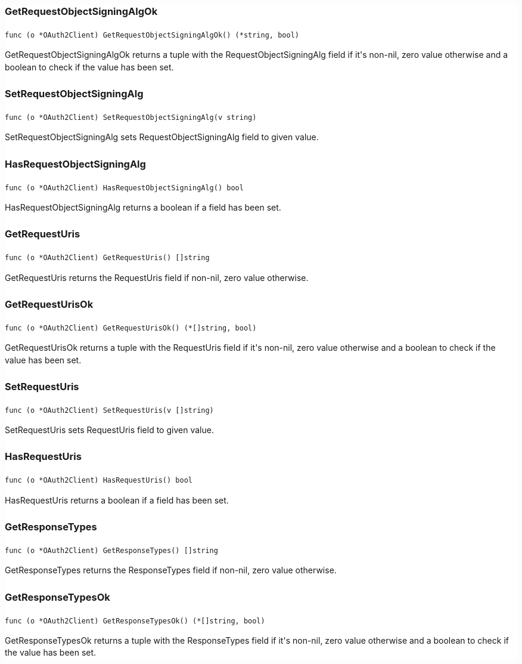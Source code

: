 ### GetRequestObjectSigningAlgOk

`func (o *OAuth2Client) GetRequestObjectSigningAlgOk() (*string, bool)`

GetRequestObjectSigningAlgOk returns a tuple with the RequestObjectSigningAlg field if it's non-nil, zero value otherwise
and a boolean to check if the value has been set.

### SetRequestObjectSigningAlg

`func (o *OAuth2Client) SetRequestObjectSigningAlg(v string)`

SetRequestObjectSigningAlg sets RequestObjectSigningAlg field to given value.

### HasRequestObjectSigningAlg

`func (o *OAuth2Client) HasRequestObjectSigningAlg() bool`

HasRequestObjectSigningAlg returns a boolean if a field has been set.

### GetRequestUris

`func (o *OAuth2Client) GetRequestUris() []string`

GetRequestUris returns the RequestUris field if non-nil, zero value otherwise.

### GetRequestUrisOk

`func (o *OAuth2Client) GetRequestUrisOk() (*[]string, bool)`

GetRequestUrisOk returns a tuple with the RequestUris field if it's non-nil, zero value otherwise
and a boolean to check if the value has been set.

### SetRequestUris

`func (o *OAuth2Client) SetRequestUris(v []string)`

SetRequestUris sets RequestUris field to given value.

### HasRequestUris

`func (o *OAuth2Client) HasRequestUris() bool`

HasRequestUris returns a boolean if a field has been set.

### GetResponseTypes

`func (o *OAuth2Client) GetResponseTypes() []string`

GetResponseTypes returns the ResponseTypes field if non-nil, zero value otherwise.

### GetResponseTypesOk

`func (o *OAuth2Client) GetResponseTypesOk() (*[]string, bool)`

GetResponseTypesOk returns a tuple with the ResponseTypes field if it's non-nil, zero value otherwise
and a boolean to check if the value has been set.
